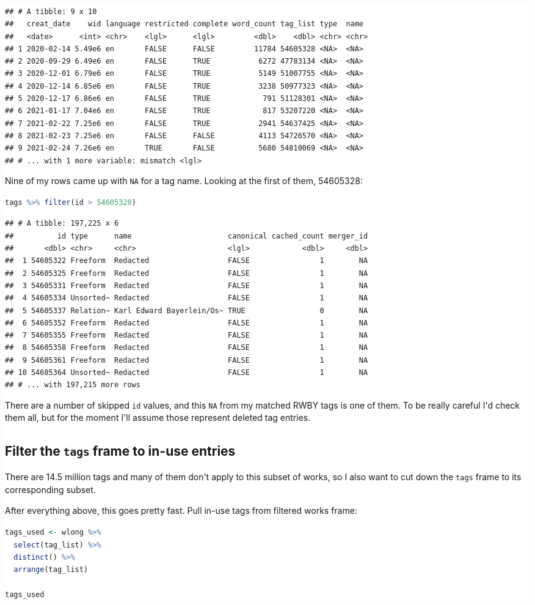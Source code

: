 ```
## # A tibble: 9 x 10
##   creat_date    wid language restricted complete word_count tag_list type  name 
##   <date>      <int> <chr>    <lgl>      <lgl>         <dbl>    <dbl> <chr> <chr>
## 1 2020-02-14 5.49e6 en       FALSE      FALSE         11784 54605328 <NA>  <NA> 
## 2 2020-09-29 6.49e6 en       FALSE      TRUE           6272 47783134 <NA>  <NA> 
## 3 2020-12-01 6.79e6 en       FALSE      TRUE           5149 51007755 <NA>  <NA> 
## 4 2020-12-14 6.85e6 en       FALSE      TRUE           3238 50977323 <NA>  <NA> 
## 5 2020-12-17 6.86e6 en       FALSE      TRUE            791 51128301 <NA>  <NA> 
## 6 2021-01-17 7.04e6 en       FALSE      TRUE            817 53207220 <NA>  <NA> 
## 7 2021-02-22 7.25e6 en       FALSE      TRUE           2941 54637425 <NA>  <NA> 
## 8 2021-02-23 7.25e6 en       FALSE      FALSE          4113 54726570 <NA>  <NA> 
## 9 2021-02-24 7.26e6 en       TRUE       FALSE          5680 54810069 <NA>  <NA> 
## # ... with 1 more variable: mismatch <lgl>
```

Nine of my rows came up with `NA` for a tag name. Looking at the first of them, 54605328:


```r
tags %>% filter(id > 54605320)
```

```
## # A tibble: 197,225 x 6
##          id type      name                      canonical cached_count merger_id
##       <dbl> <chr>     <chr>                     <lgl>            <dbl>     <dbl>
##  1 54605322 Freeform  Redacted                  FALSE                1        NA
##  2 54605325 Freeform  Redacted                  FALSE                1        NA
##  3 54605331 Freeform  Redacted                  FALSE                1        NA
##  4 54605334 Unsorted~ Redacted                  FALSE                1        NA
##  5 54605337 Relation~ Karl Edward Bayerlein/Os~ TRUE                 0        NA
##  6 54605352 Freeform  Redacted                  FALSE                1        NA
##  7 54605355 Freeform  Redacted                  FALSE                1        NA
##  8 54605358 Freeform  Redacted                  FALSE                1        NA
##  9 54605361 Freeform  Redacted                  FALSE                1        NA
## 10 54605364 Unsorted~ Redacted                  FALSE                1        NA
## # ... with 197,215 more rows
```

There are a number of skipped `id` values, and this `NA` from my matched RWBY tags is one of them. To be really careful I'd check them all, but for the moment I'll assume those represent deleted tag entries. 


## Filter the `tags` frame to in-use entries

There are 14.5 million tags and many of them don't apply to this subset of works, so I also want to cut down the `tags` frame to its corresponding subset. 

After everything above, this goes pretty fast. Pull in-use tags from filtered works frame:


```r
tags_used <- wlong %>% 
  select(tag_list) %>% 
  distinct() %>% 
  arrange(tag_list)

tags_used
```
